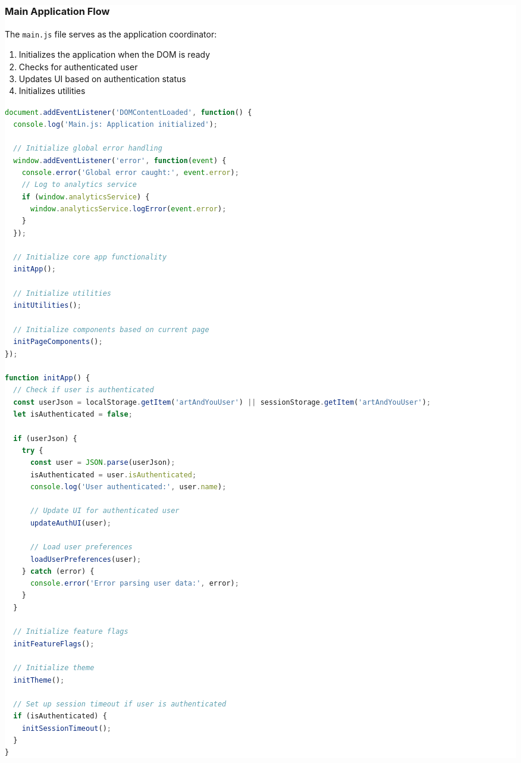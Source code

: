 ### Main Application Flow

The `main.js` file serves as the application coordinator:
1. Initializes the application when the DOM is ready
2. Checks for authenticated user
3. Updates UI based on authentication status
4. Initializes utilities

```javascript
document.addEventListener('DOMContentLoaded', function() {
  console.log('Main.js: Application initialized');
  
  // Initialize global error handling
  window.addEventListener('error', function(event) {
    console.error('Global error caught:', event.error);
    // Log to analytics service
    if (window.analyticsService) {
      window.analyticsService.logError(event.error);
    }
  });
  
  // Initialize core app functionality
  initApp();
  
  // Initialize utilities
  initUtilities();
  
  // Initialize components based on current page
  initPageComponents();
});

function initApp() {
  // Check if user is authenticated
  const userJson = localStorage.getItem('artAndYouUser') || sessionStorage.getItem('artAndYouUser');
  let isAuthenticated = false;
  
  if (userJson) {
    try {
      const user = JSON.parse(userJson);
      isAuthenticated = user.isAuthenticated;
      console.log('User authenticated:', user.name);
      
      // Update UI for authenticated user
      updateAuthUI(user);
      
      // Load user preferences
      loadUserPreferences(user);
    } catch (error) {
      console.error('Error parsing user data:', error);
    }
  }
  
  // Initialize feature flags
  initFeatureFlags();
  
  // Initialize theme
  initTheme();
  
  // Set up session timeout if user is authenticated
  if (isAuthenticated) {
    initSessionTimeout();
  }
}
```